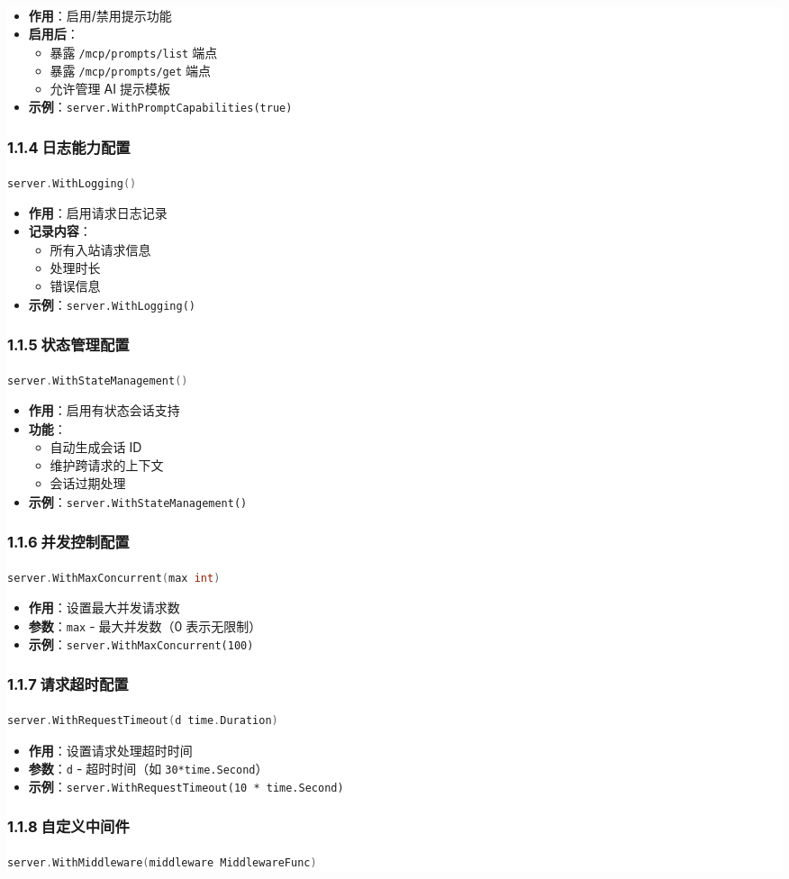 - **作用​**​：启用/禁用提示功能
- ​**​启用后​**​：
    - 暴露 `/mcp/prompts/list` 端点
    - 暴露 `/mcp/prompts/get` 端点
    - 允许管理 AI 提示模板
- ​**​示例​**​：`server.WithPromptCapabilities(true)`
### 1.1.4 日志能力配置

```go
server.WithLogging()
```

- **作用​**​：启用请求日志记录
- ​**​记录内容​**​：
    - 所有入站请求信息
    - 处理时长
    - 错误信息
- ​**​示例​**​：`server.WithLogging()`
### 1.1.5 状态管理配置

```go
server.WithStateManagement()
```

- ​**​作用​**​：启用有状态会话支持
- ​**​功能​**​：
    - 自动生成会话 ID
    - 维护跨请求的上下文
    - 会话过期处理
- ​**​示例​**​：`server.WithStateManagement()`
### 1.1.6 并发控制配置

```go
server.WithMaxConcurrent(max int)
```

- ​**​作用​**​：设置最大并发请求数
- ​**​参数​**​：`max` - 最大并发数（0 表示无限制）
- ​**​示例​**​：`server.WithMaxConcurrent(100)`
### 1.1.7 请求超时配置

```go
server.WithRequestTimeout(d time.Duration)
```

- ​**​作用​**​：设置请求处理超时时间
- ​**​参数​**​：`d` - 超时时间（如 `30*time.Second`）
- ​**​示例​**​：`server.WithRequestTimeout(10 * time.Second)`
### 1.1.8 自定义中间件

```go
server.WithMiddleware(middleware MiddlewareFunc)
```
